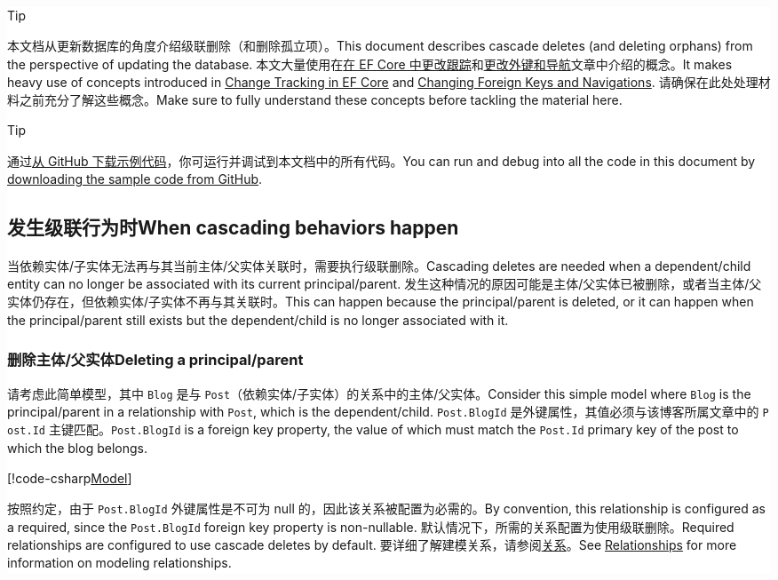 > [!TIP]
> <span data-ttu-id="c3ab0-114">本文档从更新数据库的角度介绍级联删除（和删除孤立项）。</span><span class="sxs-lookup"><span data-stu-id="c3ab0-114">This document describes cascade deletes (and deleting orphans) from the perspective of updating the database.</span></span> <span data-ttu-id="c3ab0-115">本文大量使用在[在 EF Core 中更改跟踪](xref:core/change-tracking/index)和[更改外键和导航](xref:core/change-tracking/relationship-changes)文章中介绍的概念。</span><span class="sxs-lookup"><span data-stu-id="c3ab0-115">It makes heavy use of concepts introduced in [Change Tracking in EF Core](xref:core/change-tracking/index) and [Changing Foreign Keys and Navigations](xref:core/change-tracking/relationship-changes).</span></span> <span data-ttu-id="c3ab0-116">请确保在此处处理材料之前充分了解这些概念。</span><span class="sxs-lookup"><span data-stu-id="c3ab0-116">Make sure to fully understand these concepts before tackling the material here.</span></span>

> [!TIP]  
> <span data-ttu-id="c3ab0-117">通过[从 GitHub 下载示例代码](https://github.com/dotnet/EntityFramework.Docs/tree/master/samples/core/CascadeDeletes)，你可运行并调试到本文档中的所有代码。</span><span class="sxs-lookup"><span data-stu-id="c3ab0-117">You can run and debug into all the code in this document by [downloading the sample code from GitHub](https://github.com/dotnet/EntityFramework.Docs/tree/master/samples/core/CascadeDeletes).</span></span>

## <a name="when-cascading-behaviors-happen"></a><span data-ttu-id="c3ab0-118">发生级联行为时</span><span class="sxs-lookup"><span data-stu-id="c3ab0-118">When cascading behaviors happen</span></span>

<span data-ttu-id="c3ab0-119">当依赖实体/子实体无法再与其当前主体/父实体关联时，需要执行级联删除。</span><span class="sxs-lookup"><span data-stu-id="c3ab0-119">Cascading deletes are needed when a dependent/child entity can no longer be associated with its current principal/parent.</span></span> <span data-ttu-id="c3ab0-120">发生这种情况的原因可能是主体/父实体已被删除，或者当主体/父实体仍存在，但依赖实体/子实体不再与其关联时。</span><span class="sxs-lookup"><span data-stu-id="c3ab0-120">This can happen because the principal/parent is deleted, or it can happen when the principal/parent still exists but the dependent/child is no longer associated with it.</span></span>

### <a name="deleting-a-principalparent"></a><span data-ttu-id="c3ab0-121">删除主体/父实体</span><span class="sxs-lookup"><span data-stu-id="c3ab0-121">Deleting a principal/parent</span></span>

<span data-ttu-id="c3ab0-122">请考虑此简单模型，其中 `Blog` 是与 `Post`（依赖实体/子实体）的关系中的主体/父实体。</span><span class="sxs-lookup"><span data-stu-id="c3ab0-122">Consider this simple model where `Blog` is the principal/parent in a relationship with `Post`, which is the dependent/child.</span></span> <span data-ttu-id="c3ab0-123">`Post.BlogId` 是外键属性，其值必须与该博客所属文章中的 `Post.Id` 主键匹配。</span><span class="sxs-lookup"><span data-stu-id="c3ab0-123">`Post.BlogId` is a foreign key property, the value of which must match the `Post.Id` primary key of the post to which the blog belongs.</span></span>


[!code-csharp[Model](../../../samples/core/CascadeDeletes/IntroRequiredSamples.cs?name=Model)]

<span data-ttu-id="c3ab0-124">按照约定，由于 `Post.BlogId` 外键属性是不可为 null 的，因此该关系被配置为必需的。</span><span class="sxs-lookup"><span data-stu-id="c3ab0-124">By convention, this relationship is configured as a required, since the `Post.BlogId` foreign key property is non-nullable.</span></span> <span data-ttu-id="c3ab0-125">默认情况下，所需的关系配置为使用级联删除。</span><span class="sxs-lookup"><span data-stu-id="c3ab0-125">Required relationships are configured to use cascade deletes by default.</span></span> <span data-ttu-id="c3ab0-126">要详细了解建模关系，请参阅[关系](xref:core/modeling/relationships)。</span><span class="sxs-lookup"><span data-stu-id="c3ab0-126">See [Relationships](xref:core/modeling/relationships) for more information on modeling relationships.</span></span>
